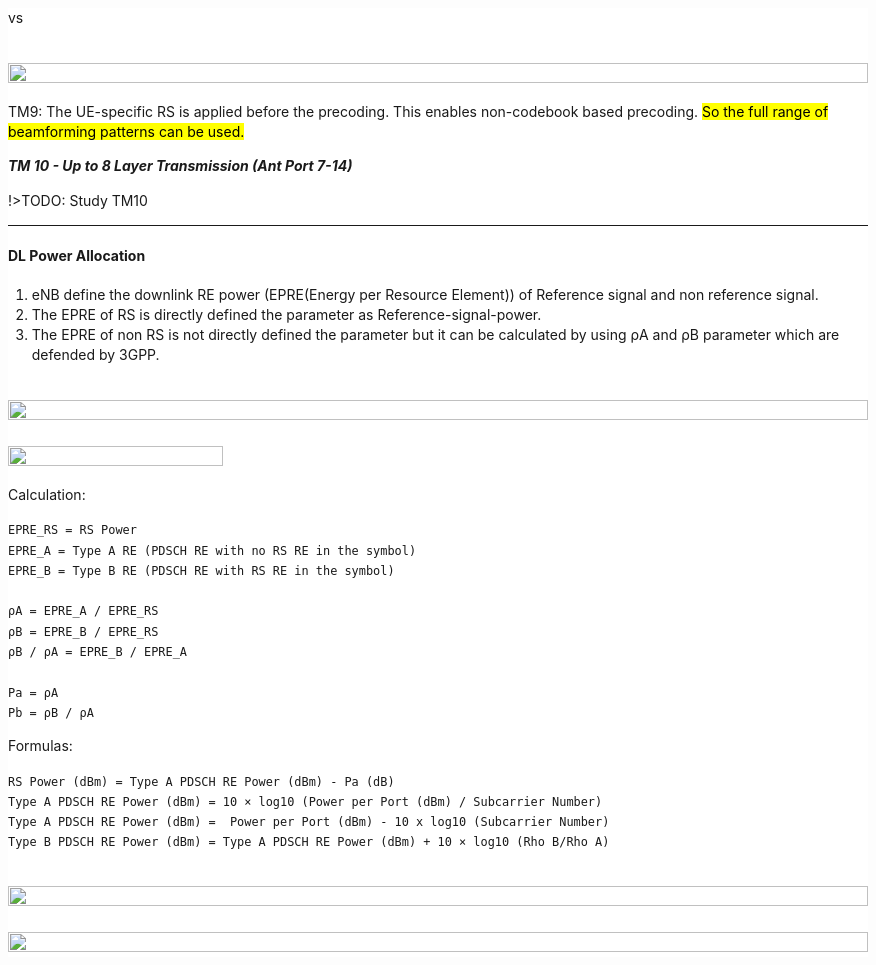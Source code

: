 vs

<br>
<img src="\lte_mbb\img\lte_mbb_tm93.png" width=100% height=100% />
<br>

TM9: The UE-specific RS is applied before the precoding. This enables non-codebook based precoding. <mark>So the full range of beamforming patterns can be used.</mark>

***TM 10 - Up to 8 Layer Transmission (Ant Port 7-14)***

!>TODO: Study TM10

---

#### DL Power Allocation

1. eNB define the downlink RE power (EPRE(Energy per Resource Element)) of Reference signal and non reference signal. 
2. The EPRE of RS is directly defined the parameter as Reference-signal-power.  
3. The EPRE of non RS is not directly defined the parameter but it can be calculated by using ρA and ρB parameter which are defended by 3GPP.  

<br>
<img src="\lte_mbb\img\lte_mbb_rspow.png" width=100% height=100% />
<br>

<br>
<img src="\lte_mbb\img\lte_mbb_rspow2.png" width=50% height=50% />
<br>

Calculation:

    EPRE_RS = RS Power 
    EPRE_A = Type A RE (PDSCH RE with no RS RE in the symbol) 
    EPRE_B = Type B RE (PDSCH RE with RS RE in the symbol) 

    ρA = EPRE_A / EPRE_RS 
    ρB = EPRE_B / EPRE_RS 
    ρB / ρA = EPRE_B / EPRE_A 

    Pa = ρA 
    Pb = ρB / ρA 

Formulas:

    RS Power (dBm) = Type A PDSCH RE Power (dBm) - Pa (dB) 
    Type A PDSCH RE Power (dBm) = 10 × log10 (Power per Port (dBm) / Subcarrier Number) 
    Type A PDSCH RE Power (dBm) =  Power per Port (dBm) - 10 x log10 (Subcarrier Number) 
    Type B PDSCH RE Power (dBm) = Type A PDSCH RE Power (dBm) + 10 × log10 (Rho B/Rho A) 

<br>
<img src="\lte_mbb\img\lte_mbb_rspow3.png" width=100% height=100% />
<br>

<br>
<img src="\lte_mbb\img\lte_mbb_rspow4.png" width=100% height=100% />
<br>
